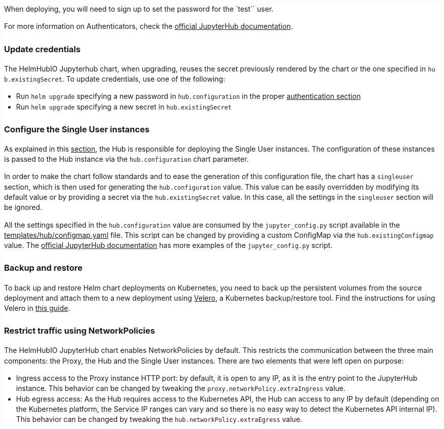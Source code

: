 When deploying, you will need to sign up to set the password for the `test`` user.

For more information on Authenticators, check the [official JupyterHub documentation](https://jupyterhub.readthedocs.io/en/stable/getting-started/authenticators-users-basics.html).

### Update credentials

The HelmHubIO Jupyterhub chart, when upgrading, reuses the secret previously rendered by the chart or the one specified in `hub.existingSecret`. To update credentials, use one of the following:

- Run `helm upgrade` specifying a new password in `hub.configuration` in the proper [authentication section](#configure-authentication)
- Run `helm upgrade` specifying a new secret in `hub.existingSecret`

### Configure the Single User instances

As explained in this [section](#understand-the-default-configuration), the Hub is responsible for deploying the Single User instances. The configuration of these instances is passed to the Hub instance via the `hub.configuration` chart parameter.

In order to make the chart follow standards and to ease the generation of this configuration file, the chart has a `singleuser` section, which is then used for generating the `hub.configuration` value. This value can be easily overridden by modifying its default value or by providing a secret via the `hub.existingSecret` value. In this case, all the settings in the `singleuser` section will be ignored.

All the settings specified in the `hub.configuration` value are consumed by the `jupyter_config.py` script available in the [templates/hub/configmap.yaml](https://github.com/helmhub-io/charts/blob/main/helmhubio/jupyterhub/templates/hub/configmap.yaml) file. This script can be changed by providing a custom ConfigMap via the `hub.existingConfigmap` value. The [official JupyterHub documentation](https://jupyterhub.readthedocs.io/en/stable/reference/config-examples.html) has more examples of the `jupyter_config.py` script.

### Backup and restore

To back up and restore Helm chart deployments on Kubernetes, you need to back up the persistent volumes from the source deployment and attach them to a new deployment using [Velero](https://velero.io/), a Kubernetes backup/restore tool. Find the instructions for using Velero in [this guide](https://techdocs.broadcom.com/us/en/vmware-tanzu/application-catalog/tanzu-application-catalog/services/tac-doc/apps-tutorials-backup-restore-deployments-velero-index.html).

### Restrict traffic using NetworkPolicies

The HelmHubIO JupyterHub chart enables NetworkPolicies by default. This restricts the communication between the three main components: the Proxy, the Hub and the Single User instances. There are two elements that were left open on purpose:

- Ingress access to the Proxy instance HTTP port: by default, it is open to any IP, as it is the entry point to the JupyterHub instance. This behavior can be changed by tweaking the `proxy.networkPolicy.extraIngress` value.
- Hub egress access: As the Hub requires access to the Kubernetes API, the Hub can access to any IP by default (depending on the Kubernetes platform, the Service IP ranges can vary and so there is no easy way to detect the Kubernetes API internal IP). This behavior can be changed by tweaking the `hub.networkPolicy.extraEgress` value.
